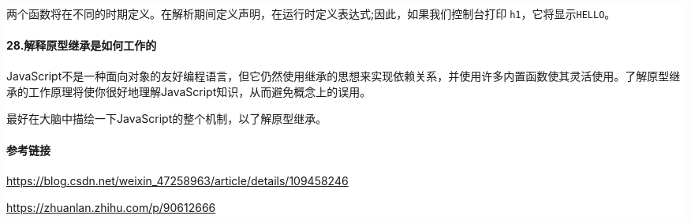 两个函数将在不同的时期定义。在解析期间定义声明，在运行时定义表达式;因此，如果我们控制台打印 `h1`，它将显示`HELLO`。

#### 28.解释原型继承是如何工作的

JavaScript不是一种面向对象的友好编程语言，但它仍然使用继承的思想来实现依赖关系，并使用许多内置函数使其灵活使用。了解原型继承的工作原理将使你很好地理解JavaScript知识，从而避免概念上的误用。

最好在大脑中描绘一下JavaScript的整个机制，以了解原型继承。

#### 参考链接

https://blog.csdn.net/weixin_47258963/article/details/109458246

https://zhuanlan.zhihu.com/p/90612666

